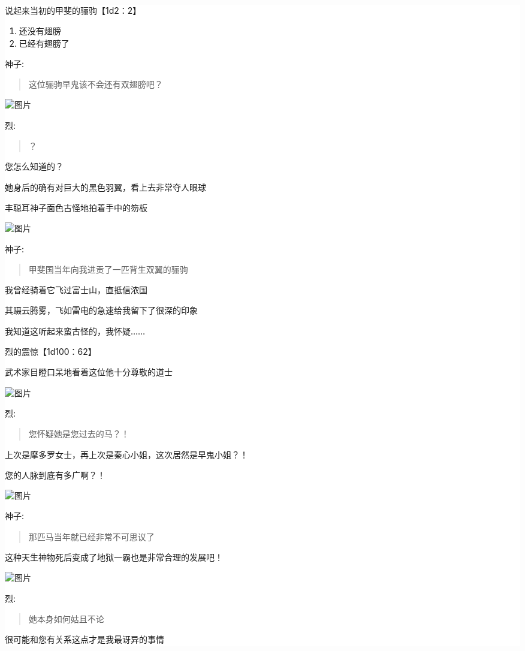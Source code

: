 说起来当初的甲斐的骊驹【1d2：2】

1. 还没有翅膀
2. 已经有翅膀了

神子:
> 这位骊驹早鬼该不会还有双翅膀吧？

![图片](http://tiebapic.baidu.com/forum/w%3D580/sign=9dbfc5c5dcef76093c0b99971edca301/ac6baf64034f78f0667d5bab6e310a55b2191cfe.jpg)

烈:
> ？

您怎么知道的？

她身后的确有对巨大的黑色羽翼，看上去非常夺人眼球



丰聪耳神子面色古怪地拍着手中的笏板

![图片](http://tiebapic.baidu.com/forum/w%3D580/sign=ab09cc71a77eca80120539efa1239712/58350b2442a7d933d18d8e21ba4bd11372f001c4.jpg)

神子:
> 甲斐国当年向我进贡了一匹背生双翼的骊驹

我曾经骑着它飞过富士山，直抵信浓国

其蹑云腾雾，飞如雷电的急速给我留下了很深的印象

我知道这听起来蛮古怪的，我怀疑……



烈的震惊【1d100：62】

武术家目瞪口呆地看着这位他十分尊敬的道士

![图片](http://tiebapic.baidu.com/forum/w%3D580/sign=f3d32f9ba5fb43161a1f7a7210a54642/67c8211f95cad1c86938b377683e6709c83d5161.jpg)

烈:
> 您怀疑她是您过去的马？！

上次是摩多罗女士，再上次是秦心小姐，这次居然是早鬼小姐？！

您的人脉到底有多广啊？！

![图片](http://tiebapic.baidu.com/forum/w%3D580/sign=b9b4436f1bf3d7ca0cf63f7ec21ebe3c/6c419b3df8dcd1009b37fc70658b4710b8122fb9.jpg)

神子:
> 那匹马当年就已经非常不可思议了

这种天生神物死后变成了地狱一霸也是非常合理的发展吧！

![图片](http://tiebapic.baidu.com/forum/w%3D580/sign=60f69e926bd98d1076d40c39113fb807/2eb70e55b319ebc4f96e7ef79526cffc1f1716cb.jpg)

烈:
> 她本身如何姑且不论

很可能和您有关系这点才是我最讶异的事情
